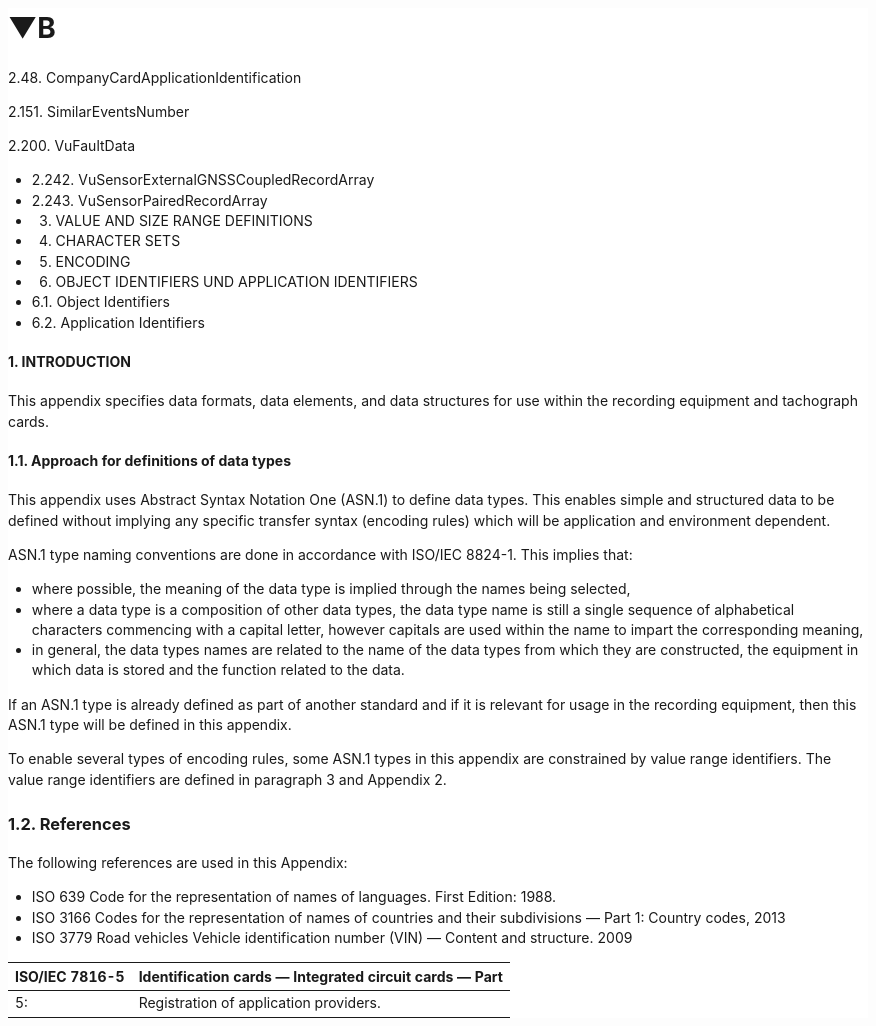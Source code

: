 # **▼B**

2.48. CompanyCardApplicationIdentification

2.151. SimilarEventsNumber

2.200. VuFaultData

- 2.242. VuSensorExternalGNSSCoupledRecordArray
- 2.243. VuSensorPairedRecordArray
- 3. VALUE AND SIZE RANGE DEFINITIONS
- 4. CHARACTER SETS
- 5. ENCODING
- 6. OBJECT IDENTIFIERS UND APPLICATION IDENTIFIERS
- 6.1. Object Identifiers
- 6.2. Application Identifiers

#### 1. INTRODUCTION

This appendix specifies data formats, data elements, and data structures for use within the recording equipment and tachograph cards.

#### 1.1. **Approach for definitions of data types**

This appendix uses Abstract Syntax Notation One (ASN.1) to define data types. This enables simple and structured data to be defined without implying any specific transfer syntax (encoding rules) which will be application and environment dependent.

ASN.1 type naming conventions are done in accordance with ISO/IEC 8824-1. This implies that:

- where possible, the meaning of the data type is implied through the names being selected,
- where a data type is a composition of other data types, the data type name is still a single sequence of alphabetical characters commencing with a capital letter, however capitals are used within the name to impart the corresponding meaning,
- in general, the data types names are related to the name of the data types from which they are constructed, the equipment in which data is stored and the function related to the data.

If an ASN.1 type is already defined as part of another standard and if it is relevant for usage in the recording equipment, then this ASN.1 type will be defined in this appendix.

To enable several types of encoding rules, some ASN.1 types in this appendix are constrained by value range identifiers. The value range identifiers are defined in paragraph 3 and Appendix 2.

### 1.2. **References**

The following references are used in this Appendix:

- ISO 639 Code for the representation of names of languages. First Edition: 1988.
- ISO 3166 Codes for the representation of names of countries and their subdivisions — Part 1: Country codes, 2013
- ISO 3779 Road vehicles Vehicle identification number (VIN) — Content and structure. 2009

| ISO/IEC 7816-5 | Identification cards — Integrated circuit cards — Part |
|----------------|--------------------------------------------------------|
| 5:             | Registration of application providers.                 |

